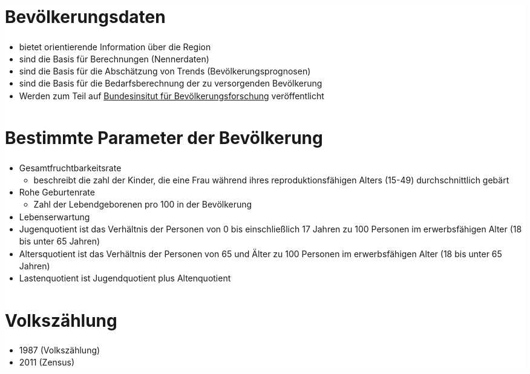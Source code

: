# Bevölkerungsdaten 
- bietet orientierende Information über die Region
- sind die Basis für Berechnungen (Nennerdaten)
- sind die Basis für die Abschätzung von Trends (Bevölkerungsprognosen)
- sind die Basis für die Bedarfsberechnung der zu versorgenden Bevölkerung
- Werden zum Teil auf [Bundesinsitut für Bevölkerungsforschung](https://www.bib.bund.de/DE/Startseite.html) veröffentlicht

# Bestimmte Parameter der Bevölkerung
- Gesamtfruchtbarkeitsrate
  - beschreibt die zahl der Kinder, die eine Frau während ihres reproduktionsfähigen Alters (15-49) durchschnittlich gebärt 
- Rohe Geburtenrate
  - Zahl der Lebendgeborenen pro 100 in der Bevölkerung
- Lebenserwartung
- Jugenquotient ist das Verhältnis der Personen von 0 bis einschließlich 17 Jahren zu 100 Personen im erwerbsfähigen Alter (18 bis unter 65 Jahren)
- Altersquotient ist das Verhältnis der Personen von 65 und Älter zu 100 Personen im erwerbsfähigen Alter (18 bis unter 65 Jahren)
- Lastenquotient ist Jugendquotient plus Altenquotient


# Volkszählung
- 1987 (Volkszählung)
- 2011 (Zensus)

